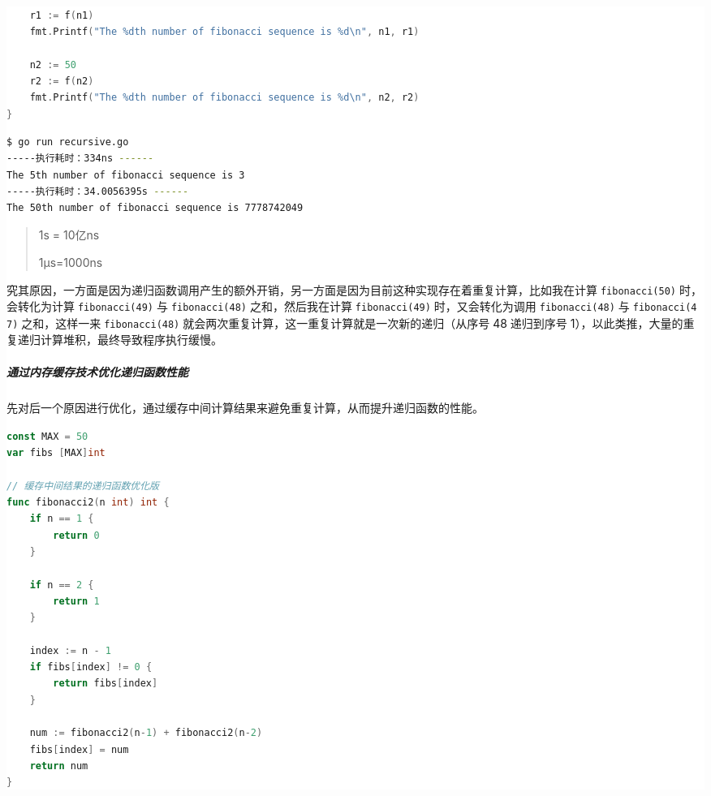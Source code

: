 ```go
    r1 := f(n1)
    fmt.Printf("The %dth number of fibonacci sequence is %d\n", n1, r1)

    n2 := 50
    r2 := f(n2)
    fmt.Printf("The %dth number of fibonacci sequence is %d\n", n2, r2)
}
```

```sh
$ go run recursive.go
-----执行耗时：334ns ------
The 5th number of fibonacci sequence is 3
-----执行耗时：34.0056395s ------
The 50th number of fibonacci sequence is 7778742049

```

> 1s = 10亿ns
>
> 1µs=1000ns



究其原因，一方面是因为递归函数调用产生的额外开销，另一方面是因为目前这种实现存在着重复计算，比如我在计算 `fibonacci(50)` 时，会转化为计算 `fibonacci(49)` 与 `fibonacci(48)` 之和，然后我在计算 `fibonacci(49)` 时，又会转化为调用 `fibonacci(48)` 与 `fibonacci(47)` 之和，这样一来 `fibonacci(48)` 就会两次重复计算，这一重复计算就是一次新的递归（从序号 48 递归到序号 1），以此类推，大量的重复递归计算堆积，最终导致程序执行缓慢。

##### 通过内存缓存技术优化递归函数性能

先对后一个原因进行优化，通过缓存中间计算结果来避免重复计算，从而提升递归函数的性能。

```go
const MAX = 50
var fibs [MAX]int

// 缓存中间结果的递归函数优化版
func fibonacci2(n int) int {
    if n == 1 {
        return 0
    }

    if n == 2 {
        return 1
    }

    index := n - 1
    if fibs[index] != 0 {
        return fibs[index]
    }

    num := fibonacci2(n-1) + fibonacci2(n-2)
    fibs[index] = num
    return num
}
```
